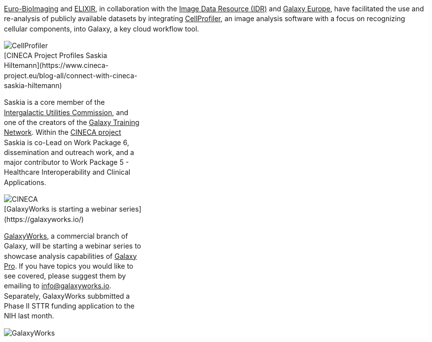 [Euro-BioImaging](https://www.eurobioimaging.eu/) and [ELIXIR](https://elixir-europe.org/), in collaboration with the [Image Data Resource (IDR)](https://idr.openmicroscopy.org/) and [Galaxy Europe](https://galaxyproject.eu/), have facilitated the use and re-analysis of publicly available datasets by integrating [CellProfiler](https://cellprofiler.org/), an image analysis software with a focus on recognizing cellular components, into Galaxy, a key cloud workflow tool.

<img class="card-img-bottom" src="/src/images/logos/cell-profiler-logo.png" alt="CellProfiler" />
</div>



<div class="card border-info"  style="min-width: 16rem; max-width: 20rem;">
<div class="card-header">[CINECA Project Profiles Saskia Hiltemann](https://www.cineca-project.eu/blog-all/connect-with-cineca-saskia-hiltemann)</div>

Saskia is a core member of the [Intergalactic Utilities Commission](/src/iuc/index.md), and one of the creators of the [Galaxy Training Network](https://training.galaxyproject.org/).  Within the [CINECA project](https://www.cineca-project.eu/) Saskia is co-Lead on Work Package 6, dissemination and outreach work, and a major contributor to Work Package 5 - Healthcare Interoperability and Clinical Applications.

<img class="card-img-bottom" src="/src/images/logos/cineca-logo-text.png" alt="CINECA" />
</div>


<div class="card border-info"  style="min-width: 16rem; max-width: 20rem;">
<div class="card-header">[GalaxyWorks is starting a webinar series](https://galaxyworks.io/)</div>

[GalaxyWorks](https://galaxyworks.io/), a commercial branch of Galaxy, will be starting a webinar series to showcase analysis capabilities of [Galaxy Pro](https://galaxyworks.io/product). If you have topics you would like to see covered, please suggest them by emailing to info@galaxyworks.io.
Separately, GalaxyWorks subbmitted a Phase II STTR funding application to the NIH last month.

<img class="card-img-bottom" src="/src/images/logos/galaxyworks-logo.png" alt="GalaxyWorks" />
</div>


</div>

